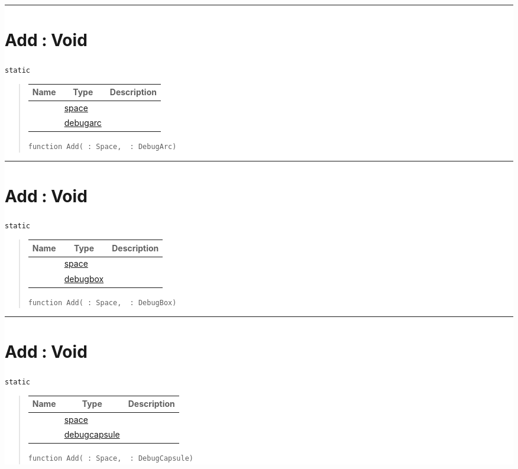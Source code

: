 
---  
 #  Add : Void

 `static`

> 
> |Name|Type|Description|
> |---|---|---|
> ||[space](https://github.com/PlasmaEngine/PlasmaDocs/blob/master/code_reference/class_reference/space.markdown)| |
> ||[debugarc](https://github.com/PlasmaEngine/PlasmaDocs/blob/master/code_reference/class_reference/debugarc.markdown)| |
> ``` lang=cpp, name=Lightning
> function Add( : Space,  : DebugArc)
> ``` 


---  
 #  Add : Void

 `static`

> 
> |Name|Type|Description|
> |---|---|---|
> ||[space](https://github.com/PlasmaEngine/PlasmaDocs/blob/master/code_reference/class_reference/space.markdown)| |
> ||[debugbox](https://github.com/PlasmaEngine/PlasmaDocs/blob/master/code_reference/class_reference/debugbox.markdown)| |
> ``` lang=cpp, name=Lightning
> function Add( : Space,  : DebugBox)
> ``` 


---  
 #  Add : Void

 `static`

> 
> |Name|Type|Description|
> |---|---|---|
> ||[space](https://github.com/PlasmaEngine/PlasmaDocs/blob/master/code_reference/class_reference/space.markdown)| |
> ||[debugcapsule](https://github.com/PlasmaEngine/PlasmaDocs/blob/master/code_reference/class_reference/debugcapsule.markdown)| |
> ``` lang=cpp, name=Lightning
> function Add( : Space,  : DebugCapsule)
> ``` 
